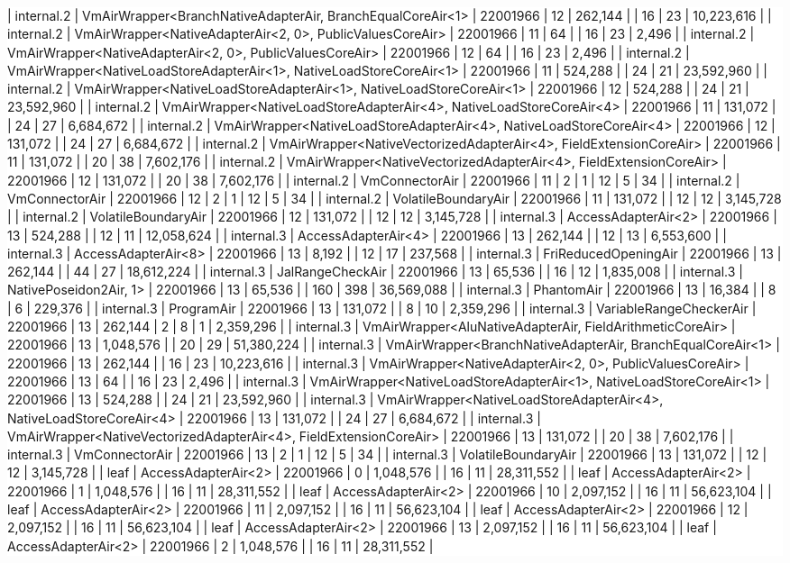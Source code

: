 | internal.2 | VmAirWrapper<BranchNativeAdapterAir, BranchEqualCoreAir<1> | 22001966 | 12 | 262,144 |  | 16 | 23 | 10,223,616 | 
| internal.2 | VmAirWrapper<NativeAdapterAir<2, 0>, PublicValuesCoreAir> | 22001966 | 11 | 64 |  | 16 | 23 | 2,496 | 
| internal.2 | VmAirWrapper<NativeAdapterAir<2, 0>, PublicValuesCoreAir> | 22001966 | 12 | 64 |  | 16 | 23 | 2,496 | 
| internal.2 | VmAirWrapper<NativeLoadStoreAdapterAir<1>, NativeLoadStoreCoreAir<1> | 22001966 | 11 | 524,288 |  | 24 | 21 | 23,592,960 | 
| internal.2 | VmAirWrapper<NativeLoadStoreAdapterAir<1>, NativeLoadStoreCoreAir<1> | 22001966 | 12 | 524,288 |  | 24 | 21 | 23,592,960 | 
| internal.2 | VmAirWrapper<NativeLoadStoreAdapterAir<4>, NativeLoadStoreCoreAir<4> | 22001966 | 11 | 131,072 |  | 24 | 27 | 6,684,672 | 
| internal.2 | VmAirWrapper<NativeLoadStoreAdapterAir<4>, NativeLoadStoreCoreAir<4> | 22001966 | 12 | 131,072 |  | 24 | 27 | 6,684,672 | 
| internal.2 | VmAirWrapper<NativeVectorizedAdapterAir<4>, FieldExtensionCoreAir> | 22001966 | 11 | 131,072 |  | 20 | 38 | 7,602,176 | 
| internal.2 | VmAirWrapper<NativeVectorizedAdapterAir<4>, FieldExtensionCoreAir> | 22001966 | 12 | 131,072 |  | 20 | 38 | 7,602,176 | 
| internal.2 | VmConnectorAir | 22001966 | 11 | 2 | 1 | 12 | 5 | 34 | 
| internal.2 | VmConnectorAir | 22001966 | 12 | 2 | 1 | 12 | 5 | 34 | 
| internal.2 | VolatileBoundaryAir | 22001966 | 11 | 131,072 |  | 12 | 12 | 3,145,728 | 
| internal.2 | VolatileBoundaryAir | 22001966 | 12 | 131,072 |  | 12 | 12 | 3,145,728 | 
| internal.3 | AccessAdapterAir<2> | 22001966 | 13 | 524,288 |  | 12 | 11 | 12,058,624 | 
| internal.3 | AccessAdapterAir<4> | 22001966 | 13 | 262,144 |  | 12 | 13 | 6,553,600 | 
| internal.3 | AccessAdapterAir<8> | 22001966 | 13 | 8,192 |  | 12 | 17 | 237,568 | 
| internal.3 | FriReducedOpeningAir | 22001966 | 13 | 262,144 |  | 44 | 27 | 18,612,224 | 
| internal.3 | JalRangeCheckAir | 22001966 | 13 | 65,536 |  | 16 | 12 | 1,835,008 | 
| internal.3 | NativePoseidon2Air<BabyBearParameters>, 1> | 22001966 | 13 | 65,536 |  | 160 | 398 | 36,569,088 | 
| internal.3 | PhantomAir | 22001966 | 13 | 16,384 |  | 8 | 6 | 229,376 | 
| internal.3 | ProgramAir | 22001966 | 13 | 131,072 |  | 8 | 10 | 2,359,296 | 
| internal.3 | VariableRangeCheckerAir | 22001966 | 13 | 262,144 | 2 | 8 | 1 | 2,359,296 | 
| internal.3 | VmAirWrapper<AluNativeAdapterAir, FieldArithmeticCoreAir> | 22001966 | 13 | 1,048,576 |  | 20 | 29 | 51,380,224 | 
| internal.3 | VmAirWrapper<BranchNativeAdapterAir, BranchEqualCoreAir<1> | 22001966 | 13 | 262,144 |  | 16 | 23 | 10,223,616 | 
| internal.3 | VmAirWrapper<NativeAdapterAir<2, 0>, PublicValuesCoreAir> | 22001966 | 13 | 64 |  | 16 | 23 | 2,496 | 
| internal.3 | VmAirWrapper<NativeLoadStoreAdapterAir<1>, NativeLoadStoreCoreAir<1> | 22001966 | 13 | 524,288 |  | 24 | 21 | 23,592,960 | 
| internal.3 | VmAirWrapper<NativeLoadStoreAdapterAir<4>, NativeLoadStoreCoreAir<4> | 22001966 | 13 | 131,072 |  | 24 | 27 | 6,684,672 | 
| internal.3 | VmAirWrapper<NativeVectorizedAdapterAir<4>, FieldExtensionCoreAir> | 22001966 | 13 | 131,072 |  | 20 | 38 | 7,602,176 | 
| internal.3 | VmConnectorAir | 22001966 | 13 | 2 | 1 | 12 | 5 | 34 | 
| internal.3 | VolatileBoundaryAir | 22001966 | 13 | 131,072 |  | 12 | 12 | 3,145,728 | 
| leaf | AccessAdapterAir<2> | 22001966 | 0 | 1,048,576 |  | 16 | 11 | 28,311,552 | 
| leaf | AccessAdapterAir<2> | 22001966 | 1 | 1,048,576 |  | 16 | 11 | 28,311,552 | 
| leaf | AccessAdapterAir<2> | 22001966 | 10 | 2,097,152 |  | 16 | 11 | 56,623,104 | 
| leaf | AccessAdapterAir<2> | 22001966 | 11 | 2,097,152 |  | 16 | 11 | 56,623,104 | 
| leaf | AccessAdapterAir<2> | 22001966 | 12 | 2,097,152 |  | 16 | 11 | 56,623,104 | 
| leaf | AccessAdapterAir<2> | 22001966 | 13 | 2,097,152 |  | 16 | 11 | 56,623,104 | 
| leaf | AccessAdapterAir<2> | 22001966 | 2 | 1,048,576 |  | 16 | 11 | 28,311,552 | 